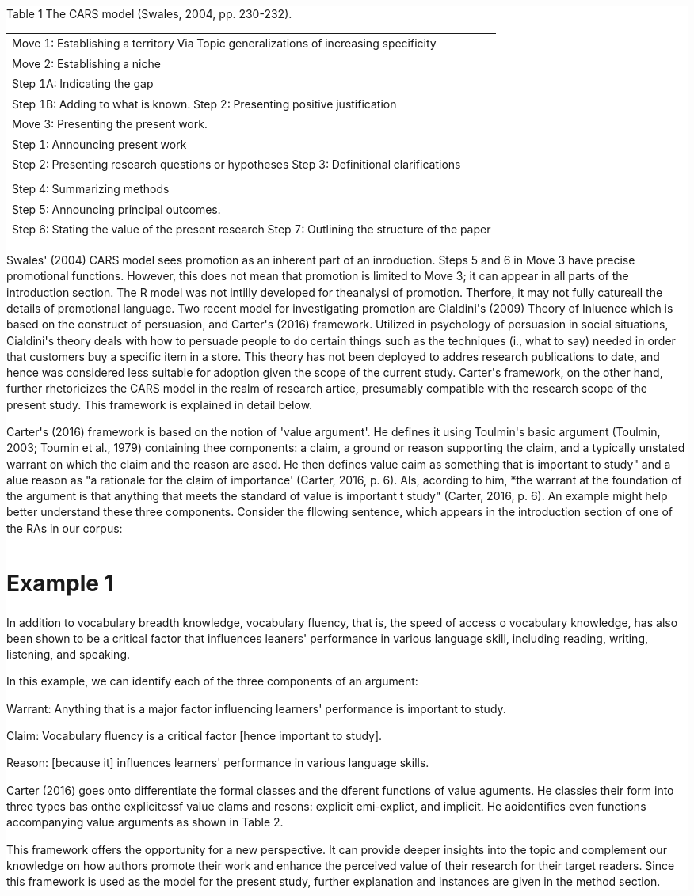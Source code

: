 Table 1 The CARS model (Swales, 2004, pp. 230-232).   

<html><body><table><tr><td>Move 1: Establishing a territory Via Topic generalizations of increasing specificity</td></tr><tr><td>Move 2: Establishing a niche</td></tr><tr><td>Step 1A: Indicating the gap</td></tr><tr><td>Step 1B: Adding to what is known. Step 2: Presenting positive justification</td></tr><tr><td>Move 3: Presenting the present work.</td></tr><tr><td>Step 1: Announcing present work</td></tr><tr><td>Step 2: Presenting research questions or hypotheses Step 3: Definitional clarifications</td></tr><tr><td></td></tr><tr><td>Step 4: Summarizing methods</td></tr><tr><td>Step 5: Announcing principal outcomes.</td></tr><tr><td>Step 6: Stating the value of the present research Step 7: Outlining the structure of the paper</td></tr></table></body></html>

Swales' (2004) CARS model sees promotion as an inherent part of an inroduction. Steps 5 and 6 in Move 3 have precise promotional functions. However, this does not mean that promotion is limited to Move 3; it can appear in all parts of the introduction section. The R model was not intilly developed for theanalysi of promotion. Therfore, it may not fully catureall the details of promotional language. Two recent model for investigating promotion are Cialdini's (2009) Theory of Inluence which is based on the construct of persuasion, and Carter's (2016) framework. Utilized in psychology of persuasion in social situations, Cialdini's theory deals with how to persuade people to do certain things such as the techniques (i., what to say) needed in order that customers buy a specific item in a store. This theory has not been deployed to addres research publications to date, and hence was considered less suitable for adoption given the scope of the current study. Carter's framework, on the other hand, further rhetoricizes the CARS model in the realm of research artice, presumably compatible with the research scope of the present study. This framework is explained in detail below.

Carter's (2016) framework is based on the notion of 'value argument'. He defines it using Toulmin's basic argument (Toulmin, 2003; Toumin et al., 1979) containing thee components: a claim, a ground or reason supporting the claim, and a typically unstated warrant on which the claim and the reason are ased. He then defines value caim as something that is important to study" and a alue reason as "a rationale for the claim of importance' (Carter, 2016, p. 6). Als, acording to him, \*the warrant at the foundation of the argument is that anything that meets the standard of value is important t study" (Carter, 2016, p. 6). An example might help better understand these three components. Consider the fllowing sentence, which appears in the introduction section of one of the RAs in our corpus:

# Example 1

In addition to vocabulary breadth knowledge, vocabulary fluency, that is, the speed of access o vocabulary knowledge, has also been shown to be a critical factor that influences leaners' performance in various language skill, including reading, writing, listening, and speaking.

In this example, we can identify each of the three components of an argument:

Warrant: Anything that is a major factor influencing learners' performance is important to study.

Claim: Vocabulary fluency is a critical factor [hence important to study].

Reason: [because it] influences learners' performance in various language skills.

Carter (2016) goes onto differentiate the formal classes and the dferent functions of value aguments. He classies their form into three types bas onthe explicitessf value clams and resons: explicit emi-explict, and implicit. He aoidentifies even functions accompanying value arguments as shown in Table 2.

This framework offers the opportunity for a new perspective. It can provide deeper insights into the topic and complement our knowledge on how authors promote their work and enhance the perceived value of their research for their target readers. Since this framework is used as the model for the present study, further explanation and instances are given in the method section.

